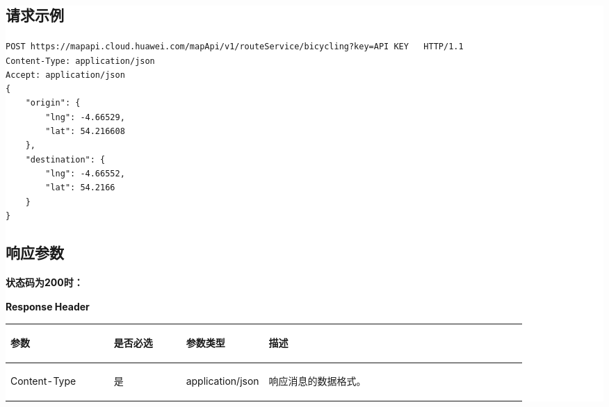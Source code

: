 ## 请求示例<a name="section19799143115168"></a>

```
POST https://mapapi.cloud.huawei.com/mapApi/v1/routeService/bicycling?key=API KEY   HTTP/1.1 
Content-Type: application/json 
Accept: application/json 
{ 
    "origin": { 
        "lng": -4.66529, 
        "lat": 54.216608 
    }, 
    "destination": { 
        "lng": -4.66552, 
        "lat": 54.2166 
    } 
}
```

## 响应参数<a name="section193511835151612"></a>

**状态码为200时：**

**Response Header**

<a name="table06641185395"></a>
<table><thead align="left"><tr id="zh-cn_topic_0000001050161916_row1150982918214"><th class="cellrowborder" valign="top" width="20%" id="mcps1.1.5.1.1"><p id="zh-cn_topic_0000001050161916_p10509329102114"><a name="zh-cn_topic_0000001050161916_p10509329102114"></a><a name="zh-cn_topic_0000001050161916_p10509329102114"></a>参数</p>
</th>
<th class="cellrowborder" valign="top" width="14.000000000000002%" id="mcps1.1.5.1.2"><p id="zh-cn_topic_0000001050161916_p16509129132117"><a name="zh-cn_topic_0000001050161916_p16509129132117"></a><a name="zh-cn_topic_0000001050161916_p16509129132117"></a>是否必选</p>
</th>
<th class="cellrowborder" valign="top" width="16%" id="mcps1.1.5.1.3"><p id="zh-cn_topic_0000001050161916_p12509132915214"><a name="zh-cn_topic_0000001050161916_p12509132915214"></a><a name="zh-cn_topic_0000001050161916_p12509132915214"></a>参数类型</p>
</th>
<th class="cellrowborder" valign="top" width="50%" id="mcps1.1.5.1.4"><p id="zh-cn_topic_0000001050161916_p1650992972118"><a name="zh-cn_topic_0000001050161916_p1650992972118"></a><a name="zh-cn_topic_0000001050161916_p1650992972118"></a>描述</p>
</th>
</tr>
</thead>
<tbody><tr id="zh-cn_topic_0000001050161916_row18510102912216"><td class="cellrowborder" valign="top" width="20%" headers="mcps1.1.5.1.1 "><p id="zh-cn_topic_0000001050161916_p15510162932115"><a name="zh-cn_topic_0000001050161916_p15510162932115"></a><a name="zh-cn_topic_0000001050161916_p15510162932115"></a>Content-Type</p>
</td>
<td class="cellrowborder" valign="top" width="14.000000000000002%" headers="mcps1.1.5.1.2 "><p id="zh-cn_topic_0000001050161916_p19510112919214"><a name="zh-cn_topic_0000001050161916_p19510112919214"></a><a name="zh-cn_topic_0000001050161916_p19510112919214"></a>是</p>
</td>
<td class="cellrowborder" valign="top" width="16%" headers="mcps1.1.5.1.3 "><p id="zh-cn_topic_0000001050161916_p205101929182117"><a name="zh-cn_topic_0000001050161916_p205101929182117"></a><a name="zh-cn_topic_0000001050161916_p205101929182117"></a>application/json</p>
</td>
<td class="cellrowborder" valign="top" width="50%" headers="mcps1.1.5.1.4 "><p id="zh-cn_topic_0000001050161916_p1951092919216"><a name="zh-cn_topic_0000001050161916_p1951092919216"></a><a name="zh-cn_topic_0000001050161916_p1951092919216"></a>响应消息的数据格式。</p>
</td>
</tr>
</tbody>
</table>
